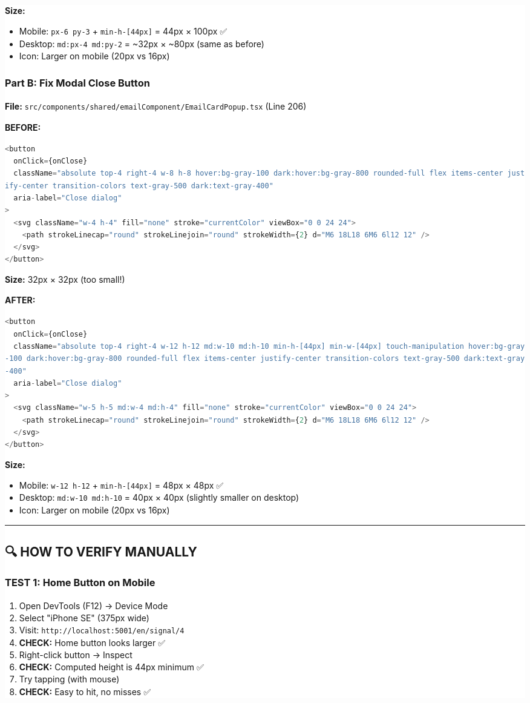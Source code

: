 **Size:**
- Mobile: `px-6 py-3` + `min-h-[44px]` = 44px × 100px ✅
- Desktop: `md:px-4 md:py-2` = ~32px × ~80px (same as before)
- Icon: Larger on mobile (20px vs 16px)

### Part B: Fix Modal Close Button

**File:** `src/components/shared/emailComponent/EmailCardPopup.tsx` (Line 206)

**BEFORE:**
```typescript
<button
  onClick={onClose}
  className="absolute top-4 right-4 w-8 h-8 hover:bg-gray-100 dark:hover:bg-gray-800 rounded-full flex items-center justify-center transition-colors text-gray-500 dark:text-gray-400"
  aria-label="Close dialog"
>
  <svg className="w-4 h-4" fill="none" stroke="currentColor" viewBox="0 0 24 24">
    <path strokeLinecap="round" strokeLinejoin="round" strokeWidth={2} d="M6 18L18 6M6 6l12 12" />
  </svg>
</button>
```

**Size:** 32px × 32px (too small!)

**AFTER:**
```typescript
<button
  onClick={onClose}
  className="absolute top-4 right-4 w-12 h-12 md:w-10 md:h-10 min-h-[44px] min-w-[44px] touch-manipulation hover:bg-gray-100 dark:hover:bg-gray-800 rounded-full flex items-center justify-center transition-colors text-gray-500 dark:text-gray-400"
  aria-label="Close dialog"
>
  <svg className="w-5 h-5 md:w-4 md:h-4" fill="none" stroke="currentColor" viewBox="0 0 24 24">
    <path strokeLinecap="round" strokeLinejoin="round" strokeWidth={2} d="M6 18L18 6M6 6l12 12" />
  </svg>
</button>
```

**Size:**
- Mobile: `w-12 h-12` + `min-h-[44px]` = 48px × 48px ✅
- Desktop: `md:w-10 md:h-10` = 40px × 40px (slightly smaller on desktop)
- Icon: Larger on mobile (20px vs 16px)

---

## 🔍 HOW TO VERIFY MANUALLY

### TEST 1: Home Button on Mobile
1. Open DevTools (F12) → Device Mode
2. Select "iPhone SE" (375px wide)
3. Visit: `http://localhost:5001/en/signal/4`
4. **CHECK:** Home button looks larger ✅
5. Right-click button → Inspect
6. **CHECK:** Computed height is 44px minimum ✅
7. Try tapping (with mouse)
8. **CHECK:** Easy to hit, no misses ✅
